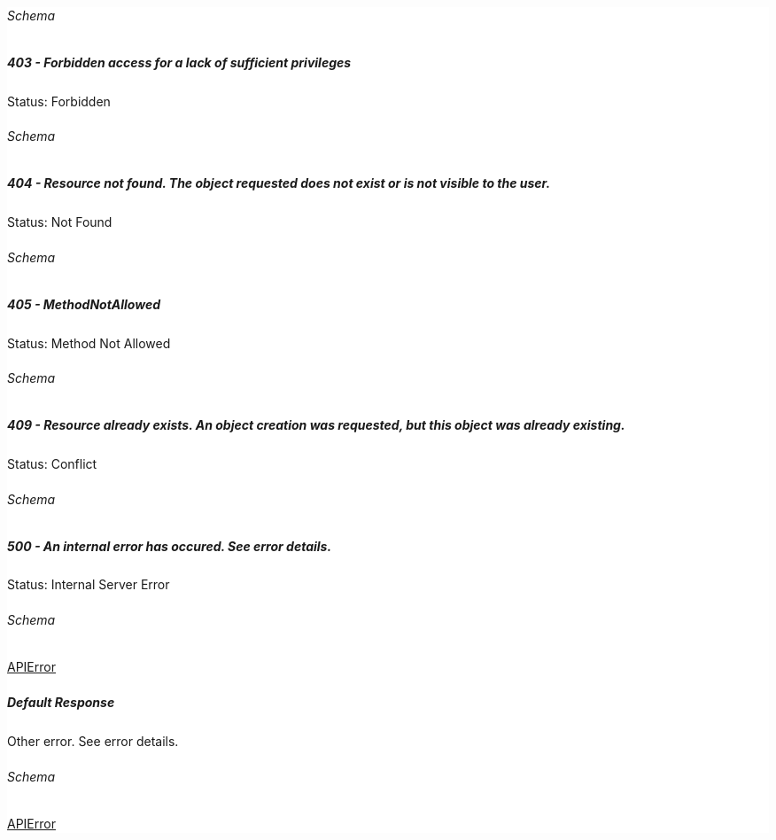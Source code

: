 ###### <span id="post-series-versions-versioned-series-id-401-schema"></span> Schema

##### <span id="post-series-versions-versioned-series-id-403"></span> 403 - Forbidden access for a lack of sufficient privileges
Status: Forbidden

###### <span id="post-series-versions-versioned-series-id-403-schema"></span> Schema

##### <span id="post-series-versions-versioned-series-id-404"></span> 404 - Resource not found. The object requested does not exist or is not visible to the user.
Status: Not Found

###### <span id="post-series-versions-versioned-series-id-404-schema"></span> Schema

##### <span id="post-series-versions-versioned-series-id-405"></span> 405 - MethodNotAllowed
Status: Method Not Allowed

###### <span id="post-series-versions-versioned-series-id-405-schema"></span> Schema

##### <span id="post-series-versions-versioned-series-id-409"></span> 409 - Resource already exists. An object creation was requested, but this object was already existing.
Status: Conflict

###### <span id="post-series-versions-versioned-series-id-409-schema"></span> Schema

##### <span id="post-series-versions-versioned-series-id-500"></span> 500 - An internal error has occured. See error details.
Status: Internal Server Error

###### <span id="post-series-versions-versioned-series-id-500-schema"></span> Schema
   
  

[APIError](#api-error)

##### <span id="post-series-versions-versioned-series-id-default"></span> Default Response
Other error. See error details.

###### <span id="post-series-versions-versioned-series-id-default-schema"></span> Schema

  

[APIError](#api-error)
